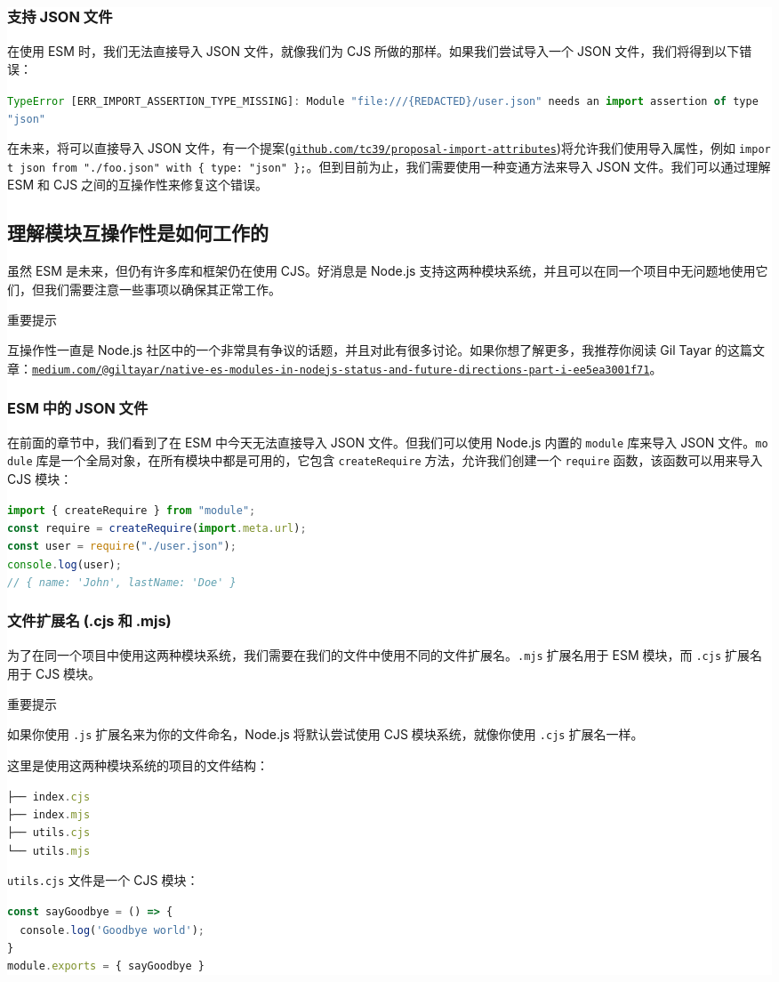 ### 支持 JSON 文件

在使用 ESM 时，我们无法直接导入 JSON 文件，就像我们为 CJS 所做的那样。如果我们尝试导入一个 JSON 文件，我们将得到以下错误：

```js
TypeError [ERR_IMPORT_ASSERTION_TYPE_MISSING]: Module "file:///{REDACTED}/user.json" needs an import assertion of type "json"
```

在未来，将可以直接导入 JSON 文件，有一个提案([`github.com/tc39/proposal-import-attributes`](https://github.com/tc39/proposal-import-attributes))将允许我们使用导入属性，例如 `import json from "./foo.json" with { type: "json" };`。但到目前为止，我们需要使用一种变通方法来导入 JSON 文件。我们可以通过理解 ESM 和 CJS 之间的互操作性来修复这个错误。

## 理解模块互操作性是如何工作的

虽然 ESM 是未来，但仍有许多库和框架仍在使用 CJS。好消息是 Node.js 支持这两种模块系统，并且可以在同一个项目中无问题地使用它们，但我们需要注意一些事项以确保其正常工作。

重要提示

互操作性一直是 Node.js 社区中的一个非常具有争议的话题，并且对此有很多讨论。如果你想了解更多，我推荐你阅读 Gil Tayar 的这篇文章：[`medium.com/@giltayar/native-es-modules-in-nodejs-status-and-future-directions-part-i-ee5ea3001f71`](https://medium.com/@giltayar/native-es-modules-in-nodejs-status-and-future-directions-part-i-ee5ea3001f71)。

### ESM 中的 JSON 文件

在前面的章节中，我们看到了在 ESM 中今天无法直接导入 JSON 文件。但我们可以使用 Node.js 内置的 `module` 库来导入 JSON 文件。`module` 库是一个全局对象，在所有模块中都是可用的，它包含 `createRequire` 方法，允许我们创建一个 `require` 函数，该函数可以用来导入 CJS 模块：

```js
import { createRequire } from "module";
const require = createRequire(import.meta.url);
const user = require("./user.json");
console.log(user);
// { name: 'John', lastName: 'Doe' }
```

### 文件扩展名 (.cjs 和 .mjs)

为了在同一个项目中使用这两种模块系统，我们需要在我们的文件中使用不同的文件扩展名。`.mjs` 扩展名用于 ESM 模块，而 `.cjs` 扩展名用于 CJS 模块。

重要提示

如果你使用 `.js` 扩展名来为你的文件命名，Node.js 将默认尝试使用 CJS 模块系统，就像你使用 `.cjs` 扩展名一样。

这里是使用这两种模块系统的项目的文件结构：

```js
├── index.cjs
├── index.mjs
├── utils.cjs
└── utils.mjs
```

`utils.cjs` 文件是一个 CJS 模块：

```js
const sayGoodbye = () => {
  console.log('Goodbye world');
}
module.exports = { sayGoodbye }
```
